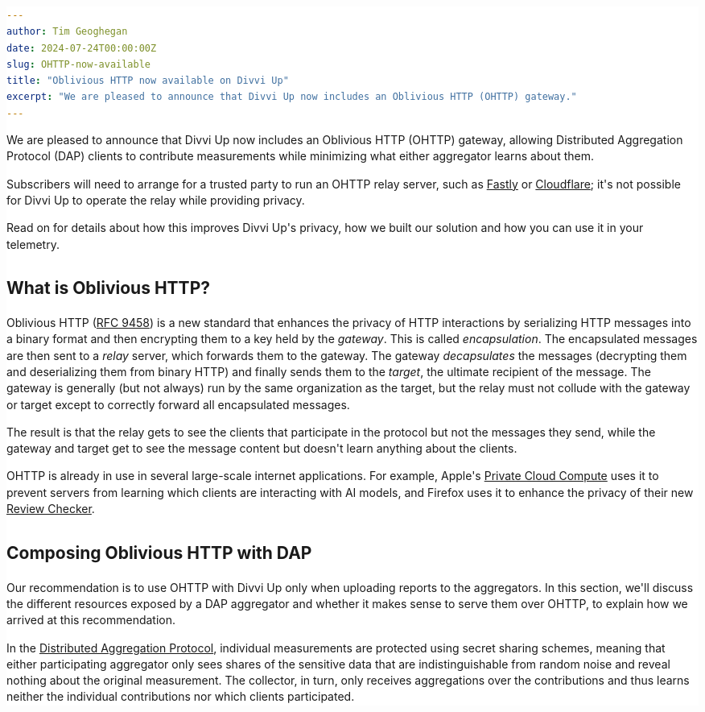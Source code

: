 ```yaml
---
author: Tim Geoghegan
date: 2024-07-24T00:00:00Z
slug: OHTTP-now-available
title: "Oblivious HTTP now available on Divvi Up"
excerpt: "We are pleased to announce that Divvi Up now includes an Oblivious HTTP (OHTTP) gateway."
---
```


We are pleased to announce that Divvi Up now includes an Oblivious HTTP (OHTTP) gateway, allowing Distributed Aggregation Protocol (DAP) clients to contribute measurements while minimizing what either aggregator learns about them.

Subscribers will need to arrange for a trusted party to run an OHTTP relay server, such as [Fastly](https://docs.fastly.com/products/oblivious-http-relay) or [Cloudflare](https://developers.cloudflare.com/privacy-gateway/); it's not possible for Divvi Up to operate the relay while providing privacy.

Read on for details about how this improves Divvi Up's privacy, how we built our solution and how you can use it in your telemetry.

## What is Oblivious HTTP?

Oblivious HTTP ([RFC 9458](https://datatracker.ietf.org/doc/rfc9458/)) is a new standard that enhances the privacy of HTTP interactions by serializing HTTP messages into a binary format and then encrypting them to a key held by the *gateway*. This is called *encapsulation*. The encapsulated messages are then sent to a *relay* server, which forwards them to the gateway. The gateway *decapsulates* the messages (decrypting them and deserializing them from binary HTTP) and finally sends them to the *target*, the ultimate recipient of the message. The gateway is generally (but not always) run by the same organization as the target, but the relay must not collude with the gateway or target except to correctly forward all encapsulated messages.

The result is that the relay gets to see the clients that participate in the protocol but not the messages they send, while the gateway and target get to see the message content but doesn't learn anything about the clients.

OHTTP is already in use in several large-scale internet applications. For example, Apple's [Private Cloud Compute](https://security.apple.com/blog/private-cloud-compute/) uses it to prevent servers from learning which clients are interacting with AI models, and Firefox uses it to enhance the privacy of their new [Review Checker](https://support.mozilla.org/en-US/kb/review-checker-review-quality).

## Composing Oblivious HTTP with DAP

Our recommendation is to use OHTTP with Divvi Up only when uploading reports to the aggregators. In this section, we'll discuss the different resources exposed by a DAP aggregator and whether it makes sense to serve them over OHTTP, to explain how we arrived at this recommendation.

In the [Distributed Aggregation Protocol](https://datatracker.ietf.org/doc/draft-ietf-ppm-dap/), individual measurements are protected using secret sharing schemes, meaning that either participating aggregator only sees shares of the sensitive data that are indistinguishable from random noise and reveal nothing about the original measurement. The collector, in turn, only receives aggregations over the contributions and thus learns neither the individual contributions nor which clients participated.
